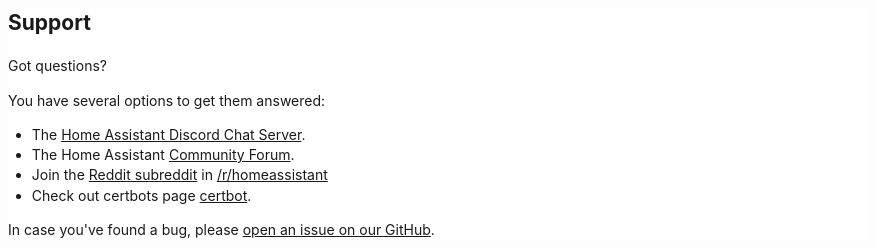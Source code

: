 ## Support

Got questions?

You have several options to get them answered:

- The [Home Assistant Discord Chat Server][discord].
- The Home Assistant [Community Forum][forum].
- Join the [Reddit subreddit][reddit] in [/r/homeassistant][reddit]
- Check out certbots page [certbot].

In case you've found a bug, please [open an issue on our GitHub][issue].

[discord]: https://discord.gg/c5DvZ4e
[forum]: https://community.home-assistant.io
[issue]: https://github.com/home-assistant/hassio-addons/issues
[certbot]: https://certbot.eff.org
[reddit]: https://reddit.com/r/homeassistant
